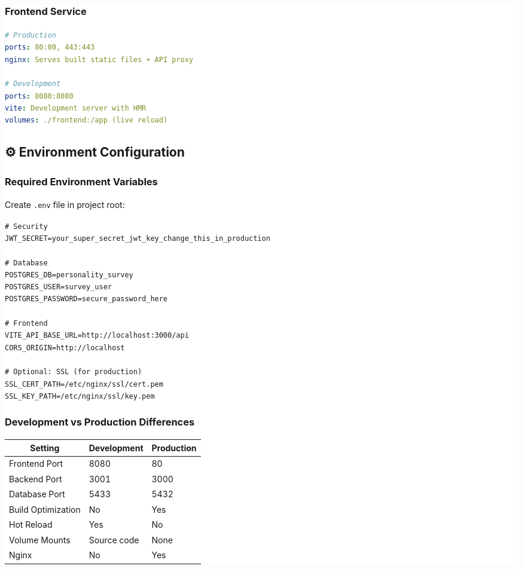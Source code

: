 ### Frontend Service
```yaml
# Production
ports: 80:80, 443:443
nginx: Serves built static files + API proxy

# Development  
ports: 8080:8080
vite: Development server with HMR
volumes: ./frontend:/app (live reload)
```

## ⚙️ Environment Configuration

### Required Environment Variables

Create `.env` file in project root:

```env
# Security
JWT_SECRET=your_super_secret_jwt_key_change_this_in_production

# Database
POSTGRES_DB=personality_survey
POSTGRES_USER=survey_user
POSTGRES_PASSWORD=secure_password_here

# Frontend
VITE_API_BASE_URL=http://localhost:3000/api
CORS_ORIGIN=http://localhost

# Optional: SSL (for production)
SSL_CERT_PATH=/etc/nginx/ssl/cert.pem
SSL_KEY_PATH=/etc/nginx/ssl/key.pem
```

### Development vs Production Differences

| Setting | Development | Production |
|---------|------------|------------|
| Frontend Port | 8080 | 80 |
| Backend Port | 3001 | 3000 |
| Database Port | 5433 | 5432 |
| Build Optimization | No | Yes |
| Hot Reload | Yes | No |
| Volume Mounts | Source code | None |
| Nginx | No | Yes |
